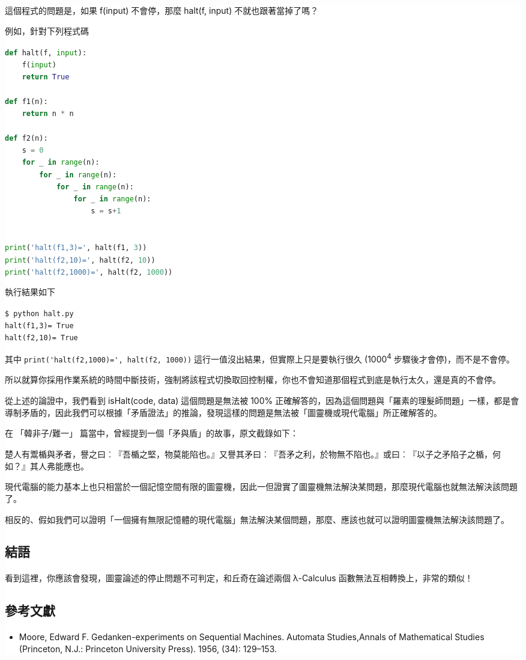 這個程式的問題是，如果 f(input) 不會停，那麼 halt(f, input) 不就也跟著當掉了嗎？

例如，針對下列程式碼

```py
def halt(f, input):
    f(input)
    return True

def f1(n):
    return n * n

def f2(n):
    s = 0
    for _ in range(n):
        for _ in range(n):
            for _ in range(n):
                for _ in range(n):
                    s = s+1


print('halt(f1,3)=', halt(f1, 3))
print('halt(f2,10)=', halt(f2, 10))
print('halt(f2,1000)=', halt(f2, 1000))
```

執行結果如下

```
$ python halt.py
halt(f1,3)= True
halt(f2,10)= True
```

其中 `print('halt(f2,1000)=', halt(f2, 1000))` 這行一值沒出結果，但實際上只是要執行很久 ($1000^4$ 步驟後才會停)，而不是不會停。

所以就算你採用作業系統的時間中斷技術，強制將該程式切換取回控制權，你也不會知道那個程式到底是執行太久，還是真的不會停。

從上述的論證中，我們看到 isHalt(code, data) 這個問題是無法被 100% 正確解答的，因為這個問題與「羅素的理髮師問題」一樣，都是會導制矛盾的，因此我們可以根據「矛盾證法」的推論，發現這樣的問題是無法被「圖靈機或現代電腦」所正確解答的。

在 「韓非子/難一」 篇當中，曾經提到一個「矛與盾」的故事，原文截錄如下：

楚人有鬻楯與矛者，譽之曰︰『吾楯之堅，物莫能陷也。』又譽其矛曰︰『吾矛之利，於物無不陷也。』或曰︰『以子之矛陷子之楯，何如？』其人弗能應也。

現代電腦的能力基本上也只相當於一個記憶空間有限的圖靈機，因此一但證實了圖靈機無法解決某問題，那麼現代電腦也就無法解決該問題了。

相反的、假如我們可以證明「一個擁有無限記憶體的現代電腦」無法解決某個問題，那麼、應該也就可以證明圖靈機無法解決該問題了。

## 結語

看到這裡，你應該會發現，圖靈論述的停止問題不可判定，和丘奇在論述兩個 λ-Calculus 函數無法互相轉換上，非常的類似！

## 參考文獻

* Moore, Edward F. Gedanken-experiments on Sequential Machines. Automata Studies,Annals of Mathematical Studies (Princeton, N.J.: Princeton University Press). 1956, (34): 129–153.

